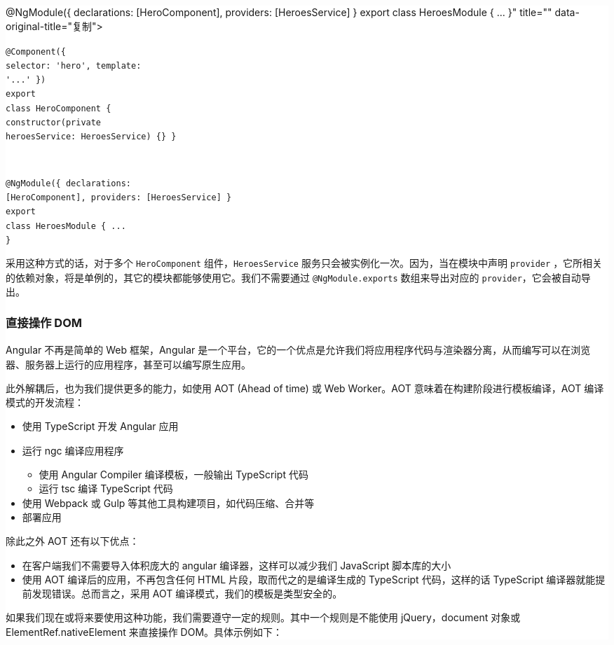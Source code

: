 @NgModule({
  declarations: [HeroComponent],
  providers: [HeroesService]
}
export class HeroesModule { ... }" title="" data-original-title="复制"></span>
      <span type="button" class="saveToNote code-tool" data-toggle="tooltip" data-placement="top" title="" data-original-title="放进笔记"></span>
      </div>
      </div><pre class="typescript hljs"><code class="typescript"><span class="hljs-meta">@Component</span>({
  selector: <span class="hljs-string">'hero'</span>,
  template: <span class="hljs-string">'...'</span>
})
<span class="hljs-keyword">export</span> <span class="hljs-keyword">class</span> HeroComponent {
  <span class="hljs-keyword">constructor</span>(<span class="hljs-params"><span class="hljs-keyword">private</span> heroesService: HeroesService</span>) {}
}

<span class="hljs-meta">@NgModule</span>({
  declarations: [HeroComponent],
  providers: [HeroesService]
}
<span class="hljs-keyword">export</span> <span class="hljs-keyword">class</span> HeroesModule { ... }</code></pre>
<p>采用这种方式的话，对于多个 <code>HeroComponent</code> 组件，<code>HeroesService</code> 服务只会被实例化一次。因为，当在模块中声明 <code>provider</code> ，它所相关的依赖对象，将是单例的，其它的模块都能够使用它。我们不需要通过 <code>@NgModule.exports</code> 数组来导出对应的 <code>provider</code>，它会被自动导出。</p>
<h3 id="articleHeader5">直接操作 DOM</h3>
<p>Angular 不再是简单的 Web 框架，Angular 是一个平台，它的一个优点是允许我们将应用程序代码与渲染器分离，从而编写可以在浏览器、服务器上运行的应用程序，甚至可以编写原生应用。</p>
<p>此外解耦后，也为我们提供更多的能力，如使用 AOT (Ahead of time) 或 Web Worker。AOT 意味着在构建阶段进行模板编译，AOT 编译模式的开发流程：</p>
<ul>
<li>使用 TypeScript 开发 Angular 应用</li>
<li>
<p>运行 ngc 编译应用程序</p>
<ul>
<li>使用 Angular Compiler 编译模板，一般输出 TypeScript 代码</li>
<li>运行 tsc 编译 TypeScript 代码</li>
</ul>
</li>
<li>使用 Webpack 或 Gulp 等其他工具构建项目，如代码压缩、合并等</li>
<li>部署应用</li>
</ul>
<p>除此之外 AOT 还有以下优点：</p>
<ul>
<li>在客户端我们不需要导入体积庞大的 angular 编译器，这样可以减少我们 JavaScript 脚本库的大小</li>
<li>使用 AOT 编译后的应用，不再包含任何 HTML 片段，取而代之的是编译生成的 TypeScript 代码，这样的话 TypeScript 编译器就能提前发现错误。总而言之，采用 AOT 编译模式，我们的模板是类型安全的。</li>
</ul>
<p>如果我们现在或将来要使用这种功能，我们需要遵守一定的规则。其中一个规则是不能使用 jQuery，document 对象或 ElementRef.nativeElement 来直接操作 DOM。具体示例如下：</p>
<div class="widget-codetool" style="display:none;">
      <div class="widget-codetool--inner">
      <span class="selectCode code-tool" data-toggle="tooltip" data-placement="top" title="" data-original-title="全选"></span>
      <span type="button" class="copyCode code-tool" data-toggle="tooltip" data-placement="top" data-clipboard-text="@Component({ ... })
export class HeroComponent {
  constructor(private _elementRef: ElementRef) {}
